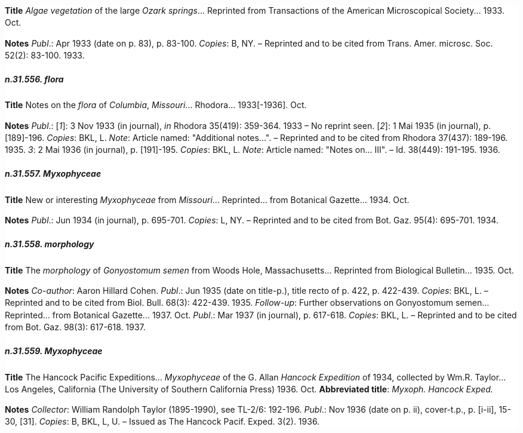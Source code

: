 **Title**
*Algae vegetation* of the large *Ozark springs*... Reprinted from Transactions of the American Microscopical Society... 1933. Oct.

**Notes**
*Publ*.: Apr 1933 (date on p. 83), p. 83-100. *Copies*: B, NY. – Reprinted and to be cited from Trans. Amer. microsc. Soc. 52(2): 83-100. 1933.

##### n.31.556. flora

**Title**
Notes on the *flora* of *Columbia*, *Missouri*... Rhodora... 1933\[-1936\]. Oct.

**Notes**
*Publ*.: \[*1*\]: 3 Nov 1933 (in journal), *in* Rhodora 35(419): 359-364. 1933 – No reprint seen.
\[*2*\]: 1 Mai 1935 (in journal), p. \[189\]-196. *Copies*: BKL, L.
*Note*: Article named: "Additional notes...". – Reprinted and to be cited from Rhodora 37(437): 189-196. 1935.
*3*: 2 Mai 1936 (in journal), p. \[191\]-195. *Copies*: BKL, L.
*Note*: Article named: "Notes on... III". – Id. 38(449): 191-195. 1936.

##### n.31.557. Myxophyceae

**Title**
New or interesting *Myxophyceae* from *Missouri*... Reprinted... from Botanical Gazette... 1934. Oct.

**Notes**
*Publ*.: Jun 1934 (in journal), p. 695-701. *Copies*: L, NY. – Reprinted and to be cited from Bot. Gaz. 95(4): 695-701. 1934.

##### n.31.558. morphology

**Title**
The *morphology* of *Gonyostomum semen* from Woods Hole, Massachusetts... Reprinted from Biological Bulletin... 1935. Oct.

**Notes**
*Co-author*: Aaron Hillard Cohen.
*Publ*.: Jun 1935 (date on title-p.), title recto of p. 422, p. 422-439. *Copies*: BKL, L. – Reprinted and to be cited from Biol. Bull. 68(3): 422-439. 1935.
*Follow-up*: Further observations on Gonyostomum semen... Reprinted... from Botanical Gazette... 1937. Oct.
*Publ*.: Mar 1937 (in journal), p. 617-618. *Copies*: BKL, L. – Reprinted and to be cited from Bot. Gaz. 98(3): 617-618. 1937.

##### n.31.559. Myxophyceae

**Title**
The Hancock Pacific Expeditions... *Myxophyceae* of the G. Allan *Hancock Expedition* of 1934, collected by Wm.R. Taylor... Los Angeles, California (The University of Southern California Press) 1936. Oct.
**Abbreviated title**: *Myxoph. Hancock Exped.*

**Notes**
*Collector*: William Randolph Taylor (1895-1990), see TL-2/6: 192-196.
*Publ*.: Nov 1936 (date on p. ii), cover-t.p., p. \[i-ii\], 15-30, \[31\]. *Copies*: B, BKL, L, U. – Issued as The Hancock Pacif. Exped. 3(2). 1936.
